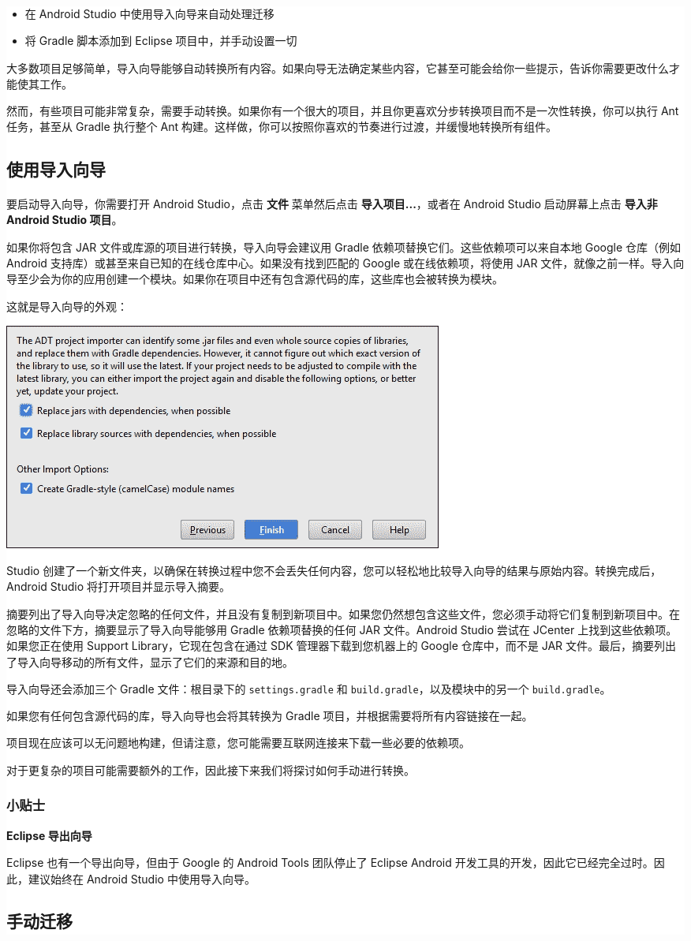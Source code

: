 +   在 Android Studio 中使用导入向导来自动处理迁移

+   将 Gradle 脚本添加到 Eclipse 项目中，并手动设置一切

大多数项目足够简单，导入向导能够自动转换所有内容。如果向导无法确定某些内容，它甚至可能会给你一些提示，告诉你需要更改什么才能使其工作。

然而，有些项目可能非常复杂，需要手动转换。如果你有一个很大的项目，并且你更喜欢分步转换项目而不是一次性转换，你可以执行 Ant 任务，甚至从 Gradle 执行整个 Ant 构建。这样做，你可以按照你喜欢的节奏进行过渡，并缓慢地转换所有组件。

## 使用导入向导

要启动导入向导，你需要打开 Android Studio，点击 **文件** 菜单然后点击 **导入项目...**，或者在 Android Studio 启动屏幕上点击 **导入非 Android Studio 项目**。

如果你将包含 JAR 文件或库源的项目进行转换，导入向导会建议用 Gradle 依赖项替换它们。这些依赖项可以来自本地 Google 仓库（例如 Android 支持库）或甚至来自已知的在线仓库中心。如果没有找到匹配的 Google 或在线依赖项，将使用 JAR 文件，就像之前一样。导入向导至少会为你的应用创建一个模块。如果你在项目中还有包含源代码的库，这些库也会被转换为模块。

这就是导入向导的外观：

![使用导入向导](img/B01061_01_05.jpg)

Studio 创建了一个新文件夹，以确保在转换过程中您不会丢失任何内容，您可以轻松地比较导入向导的结果与原始内容。转换完成后，Android Studio 将打开项目并显示导入摘要。

摘要列出了导入向导决定忽略的任何文件，并且没有复制到新项目中。如果您仍然想包含这些文件，您必须手动将它们复制到新项目中。在忽略的文件下方，摘要显示了导入向导能够用 Gradle 依赖项替换的任何 JAR 文件。Android Studio 尝试在 JCenter 上找到这些依赖项。如果您正在使用 Support Library，它现在包含在通过 SDK 管理器下载到您机器上的 Google 仓库中，而不是 JAR 文件。最后，摘要列出了导入向导移动的所有文件，显示了它们的来源和目的地。

导入向导还会添加三个 Gradle 文件：根目录下的 `settings.gradle` 和 `build.gradle`，以及模块中的另一个 `build.gradle`。

如果您有任何包含源代码的库，导入向导也会将其转换为 Gradle 项目，并根据需要将所有内容链接在一起。

项目现在应该可以无问题地构建，但请注意，您可能需要互联网连接来下载一些必要的依赖项。

对于更复杂的项目可能需要额外的工作，因此接下来我们将探讨如何手动进行转换。

### 小贴士

**Eclipse 导出向导**

Eclipse 也有一个导出向导，但由于 Google 的 Android Tools 团队停止了 Eclipse Android 开发工具的开发，因此它已经完全过时。因此，建议始终在 Android Studio 中使用导入向导。

## 手动迁移
